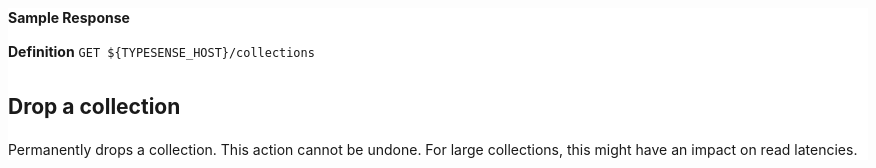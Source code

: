   </template>
  <template v-slot:Shell>

```bash
curl -H "X-TYPESENSE-API-KEY: ${TYPESENSE_API_KEY}" \
    "http://localhost:8108/collections"
```

  </template>
</Tabs>

**Sample Response**

<Tabs :tabs="['JSON']">
  <template v-slot:JSON>

```json
[
  {
    "num_documents": 1250,
    "name": "companies",
    "fields": [
      { "name": "company_name", "type": "string" },
      { "name": "num_employees", "type": "int32" },
      { "name": "country", "type": "string", "facet": true }
    ],
    "default_sorting_field": "num_employees"
  },
  {
    "num_documents": 1250,
    "name": "ceos",
    "fields": [
      { "name": "company_name", "type": "string" },
      { "name": "full_name", "type": "string" },
      { "name": "from_year", "type": "int32" }
    ],
    "default_sorting_field": "from_year"
  }
]
```

  </template>
</Tabs>

**Definition**
`GET ${TYPESENSE_HOST}/collections`

## Drop a collection

Permanently drops a collection. This action cannot be undone. For large collections, this might have an impact on read latencies.

<Tabs :tabs="['JavaScript','PHP','Python','Ruby','Dart','Java','Go','Swift','Shell']">
  <template v-slot:JavaScript>

```js
client.collections('companies').delete()
```
